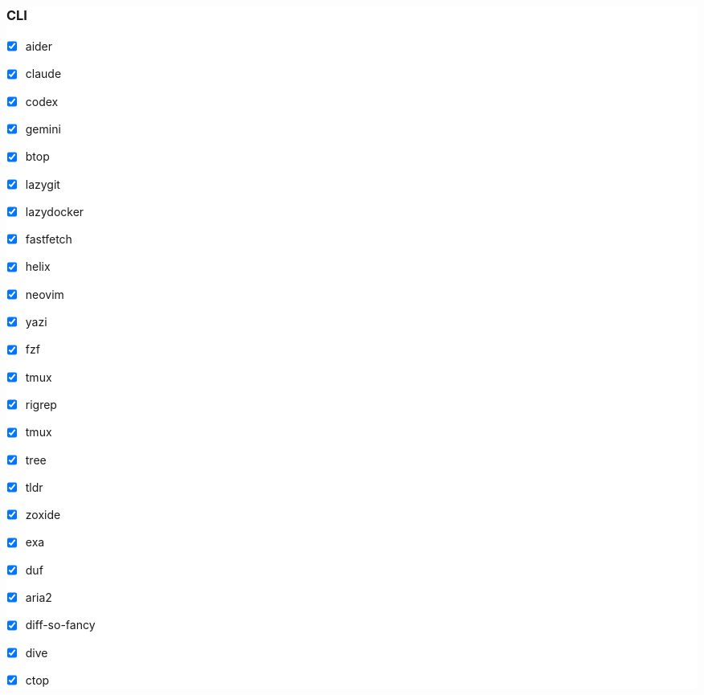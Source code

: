 
### CLI
- [x] aider
- [x] claude
- [x] codex
- [x] gemini

- [x] btop
- [x] lazygit
- [x] lazydocker
- [x] fastfetch
- [x] helix
- [x] neovim
- [x] yazi
- [x] fzf
- [x] tmux
- [x] rigrep
- [x] tmux
- [x] tree
- [x] tldr
- [x] zoxide
- [x] exa
- [x] duf
- [x] aria2
- [x] diff-so-fancy
- [x] dive
- [x] ctop
